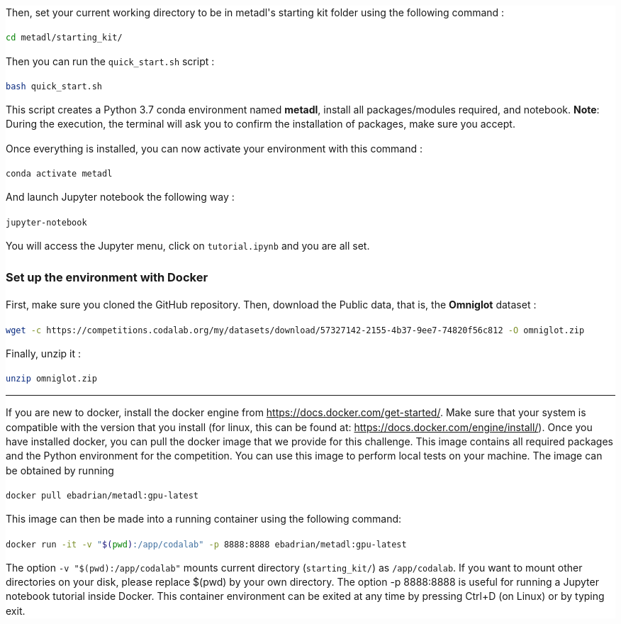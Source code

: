Then, set your current working directory to be in metadl's starting kit folder using the following command :
```bash
cd metadl/starting_kit/
```

Then you can run the `quick_start.sh` script :
```bash
bash quick_start.sh
```
This script creates a Python 3.7 conda environment named **metadl**, install all packages/modules required, and notebook.
**Note**: During the execution, the terminal will ask you to confirm the installation of packages, make sure you accept.

Once everything is installed, you can now activate your environment with this command : 
```bash
conda activate metadl
```
And launch Jupyter notebook the following way : 

```bash
jupyter-notebook
```
You will access the Jupyter menu, click on `tutorial.ipynb` and you are all set.
### Set up the environment with Docker
First, make sure you cloned the GitHub repository.
Then, download the Public data, that is, the **Omniglot** dataset : 
```bash
wget -c https://competitions.codalab.org/my/datasets/download/57327142-2155-4b37-9ee7-74820f56c812 -O omniglot.zip
```
Finally, unzip it : 
```bash
unzip omniglot.zip
```

---

If you are new to docker, install the docker engine from https://docs.docker.com/get-started/. Make sure that your system is compatible with the version that you install (for linux, this can be found at: https://docs.docker.com/engine/install/).
Once you have installed docker, you can pull the docker image that we provide for this challenge. This image contains all required packages and the Python environment for the competition. You can use this image to perform local tests on your machine.
The image can be obtained by running
```bash
docker pull ebadrian/metadl:gpu-latest
```
This image can then be made into a running container using the following command:
```bash
docker run -it -v "$(pwd):/app/codalab" -p 8888:8888 ebadrian/metadl:gpu-latest
```
The option `-v "$(pwd):/app/codalab"` mounts current directory (`starting_kit/`) as `/app/codalab`.
If you want to mount other directories on your disk, please replace $(pwd) by your own directory. The option -p 8888:8888 is useful for running a Jupyter notebook tutorial inside Docker.
This container environment can be exited at any time by pressing Ctrl+D (on Linux) or by typing exit.
